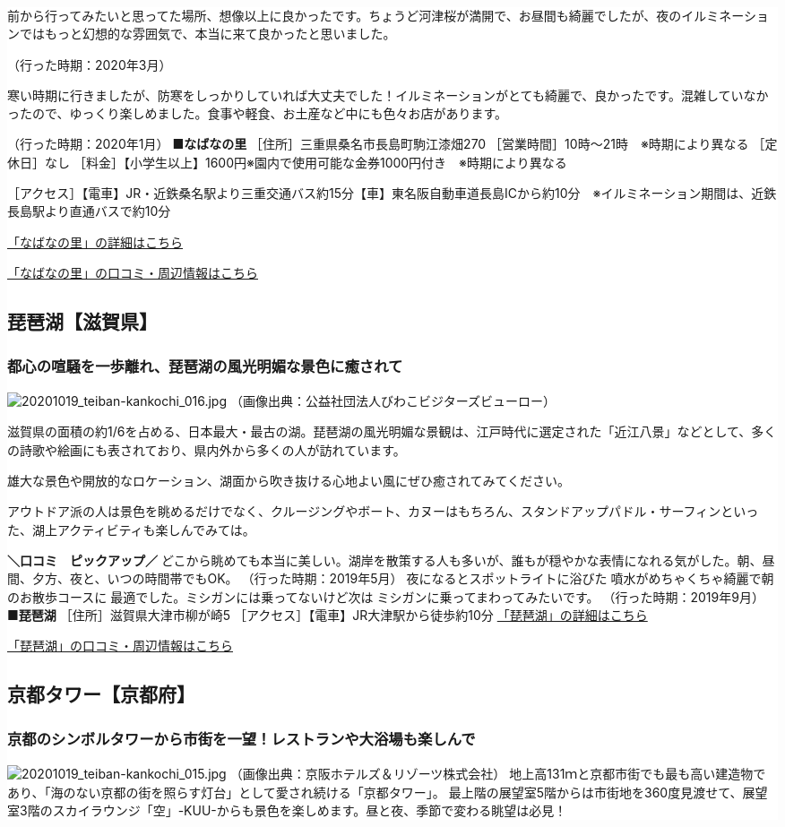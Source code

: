 前から行ってみたいと思ってた場所、想像以上に良かったです。ちょうど河津桜が満開で、お昼間も綺麗でしたが、夜のイルミネーションではもっと幻想的な雰囲気で、本当に来て良かったと思いました。

（行った時期：2020年3月）

寒い時期に行きましたが、防寒をしっかりしていれば大丈夫でした！イルミネーションがとても綺麗で、良かったです。混雑していなかったので、ゆっくり楽しめました。食事や軽食、お土産など中にも色々お店があります。

（行った時期：2020年1月）
**■なばなの里**
［住所］三重県桑名市長島町駒江漆畑270
［営業時間］10時～21時　※時期により異なる
［定休日］なし
［料金］【小学生以上】1600円※園内で使用可能な金券1000円付き　※時期により異なる

［アクセス］【電車】JR・近鉄桑名駅より三重交通バス約15分【車】東名阪自動車道長島ICから約10分　※イルミネーション期間は、近鉄長島駅より直通バスで約10分

[「なばなの里」の詳細はこちら](https://www.nagashima-onsen.co.jp/)

[「なばなの里」の口コミ・周辺情報はこちら](https://www.jalan.net/kankou/spt_themeF80022200000/kuchikomi/)

## 琵琶湖【滋賀県】

### 都心の喧騒を一歩離れ、琵琶湖の風光明媚な景色に癒されて

![20201019_teiban-kankochi_016.jpg](../_resources/20201019_teiban-kankochi_016.jpg)
（画像出典：公益社団法人びわこビジターズビューロー）

滋賀県の面積の約1/6を占める、日本最大・最古の湖。琵琶湖の風光明媚な景観は、江戸時代に選定された「近江八景」などとして、多くの詩歌や絵画にも表されており、県内外から多くの人が訪れています。

雄大な景色や開放的なロケーション、湖面から吹き抜ける心地よい風にぜひ癒されてみてください。

アウトドア派の人は景色を眺めるだけでなく、クルージングやボート、カヌーはもちろん、スタンドアップパドル・サーフィンといった、湖上アクティビティも楽しんでみては。

**＼口コミ　ピックアップ／**
どこから眺めても本当に美しい。湖岸を散策する人も多いが、誰もが穏やかな表情になれる気がした。朝、昼間、夕方、夜と、いつの時間帯でもOK。
（行った時期：2019年5月）
夜になるとスポットライトに浴びた
噴水がめちゃくちゃ綺麗で朝のお散歩コースに
最適でした。ミシガンには乗ってないけど次は
ミシガンに乗ってまわってみたいです。
（行った時期：2019年9月）
**■琵琶湖**
［住所］滋賀県大津市柳が崎5
［アクセス］【電車】JR大津駅から徒歩約10分
[「琵琶湖」の詳細はこちら](https://www.pref.shiga.lg.jp/motherlake/)

[「琵琶湖」の口コミ・周辺情報はこちら](https://www.jalan.net/kankou/spt_25201ab2030005115/kuchikomi/)

## 京都タワー【京都府】

### 京都のシンボルタワーから市街を一望！レストランや大浴場も楽しんで

![20201019_teiban-kankochi_015.jpg](../_resources/20201019_teiban-kankochi_015.jpg)
（画像出典：京阪ホテルズ＆リゾーツ株式会社）
地上高131ｍと京都市街でも最も高い建造物であり、「海のない京都の街を照らす灯台」として愛され続ける「京都タワー」。
最上階の展望室5階からは市街地を360度見渡せて、展望室3階のスカイラウンジ「空」-KUU-からも景色を楽しめます。昼と夜、季節で変わる眺望は必見！
